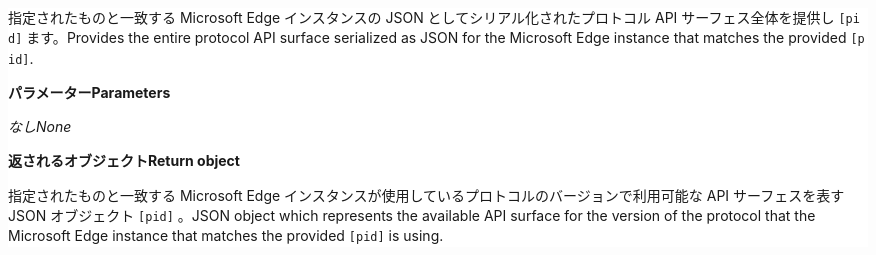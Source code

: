 <span data-ttu-id="2fbec-163">指定されたものと一致する Microsoft Edge インスタンスの JSON としてシリアル化されたプロトコル API サーフェス全体を提供し `[pid]` ます。</span><span class="sxs-lookup"><span data-stu-id="2fbec-163">Provides the entire protocol API surface serialized as JSON for the Microsoft Edge instance that matches the provided `[pid]`.</span></span>

**<span data-ttu-id="2fbec-164">パラメーター</span><span class="sxs-lookup"><span data-stu-id="2fbec-164">Parameters</span></span>**

*<span data-ttu-id="2fbec-165">なし</span><span class="sxs-lookup"><span data-stu-id="2fbec-165">None</span></span>*

**<span data-ttu-id="2fbec-166">返されるオブジェクト</span><span class="sxs-lookup"><span data-stu-id="2fbec-166">Return object</span></span>**

<span data-ttu-id="2fbec-167">指定されたものと一致する Microsoft Edge インスタンスが使用しているプロトコルのバージョンで利用可能な API サーフェスを表す JSON オブジェクト `[pid]` 。</span><span class="sxs-lookup"><span data-stu-id="2fbec-167">JSON object which represents the available API surface for the version of the protocol that the Microsoft Edge instance that matches the provided `[pid]` is using.</span></span>
